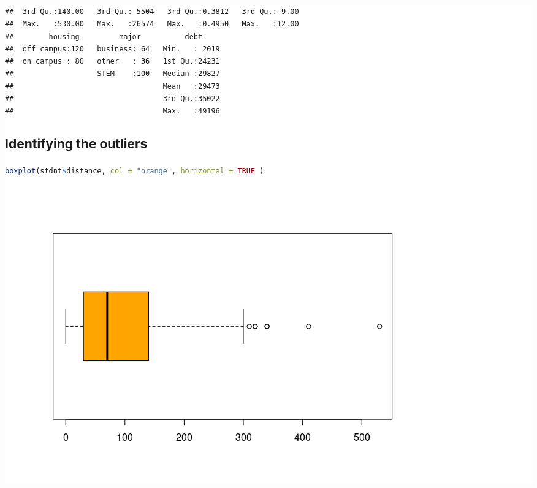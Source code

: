     ##  3rd Qu.:140.00   3rd Qu.: 5504   3rd Qu.:0.3812   3rd Qu.: 9.00  
    ##  Max.   :530.00   Max.   :26574   Max.   :0.4950   Max.   :12.00  
    ##        housing         major          debt      
    ##  off campus:120   business: 64   Min.   : 2019  
    ##  on campus : 80   other   : 36   1st Qu.:24231  
    ##                   STEM    :100   Median :29827  
    ##                                  Mean   :29473  
    ##                                  3rd Qu.:35022  
    ##                                  Max.   :49196

## Identifying the outliers

``` r
boxplot(stdnt$distance, col = "orange", horizontal = TRUE )
```

![](mini-competition_files/figure-gfm/unnamed-chunk-5-1.png)
